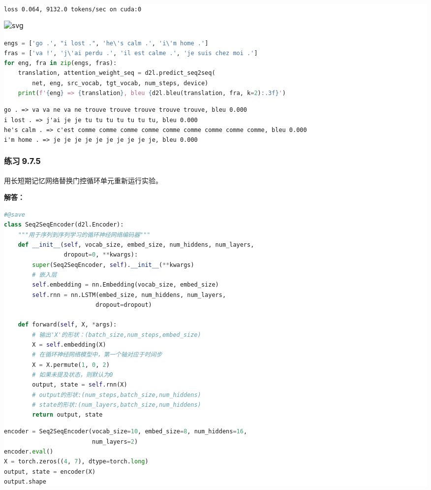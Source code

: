     loss 0.064, 9132.0 tokens/sec on cuda:0
    


    
![svg](output_155_1.svg)
    



```python
engs = ['go .', "i lost .", 'he\'s calm .', 'i\'m home .']
fras = ['va !', 'j\'ai perdu .', 'il est calme .', 'je suis chez moi .']
for eng, fra in zip(engs, fras):
    translation, attention_weight_seq = d2l.predict_seq2seq(
        net, eng, src_vocab, tgt_vocab, num_steps, device)
    print(f'{eng} => {translation}, bleu {d2l.bleu(translation, fra, k=2):.3f}')
```

    go . => va va ne va ne trouve trouve trouve trouve trouve, bleu 0.000
    i lost . => j'ai je je tu tu tu tu tu tu tu, bleu 0.000
    he's calm . => c'est comme comme comme comme comme comme comme comme comme, bleu 0.000
    i'm home . => je je je je je je je je je je, bleu 0.000
    

### 练习 9.7.5

用长短期记忆网络替换门控循环单元重新运行实验。

**解答：**


```python
#@save
class Seq2SeqEncoder(d2l.Encoder):
    """用于序列到序列学习的循环神经网络编码器"""
    def __init__(self, vocab_size, embed_size, num_hiddens, num_layers,
                 dropout=0, **kwargs):
        super(Seq2SeqEncoder, self).__init__(**kwargs)
        # 嵌入层
        self.embedding = nn.Embedding(vocab_size, embed_size)
        self.rnn = nn.LSTM(embed_size, num_hiddens, num_layers,
                          dropout=dropout)

    def forward(self, X, *args):
        # 输出'X'的形状：(batch_size,num_steps,embed_size)
        X = self.embedding(X)
        # 在循环神经网络模型中，第一个轴对应于时间步
        X = X.permute(1, 0, 2)
        # 如果未提及状态，则默认为0
        output, state = self.rnn(X)
        # output的形状:(num_steps,batch_size,num_hiddens)
        # state的形状:(num_layers,batch_size,num_hiddens)
        return output, state
```


```python
encoder = Seq2SeqEncoder(vocab_size=10, embed_size=8, num_hiddens=16,
                         num_layers=2)
encoder.eval()
X = torch.zeros((4, 7), dtype=torch.long)
output, state = encoder(X)
output.shape
```
